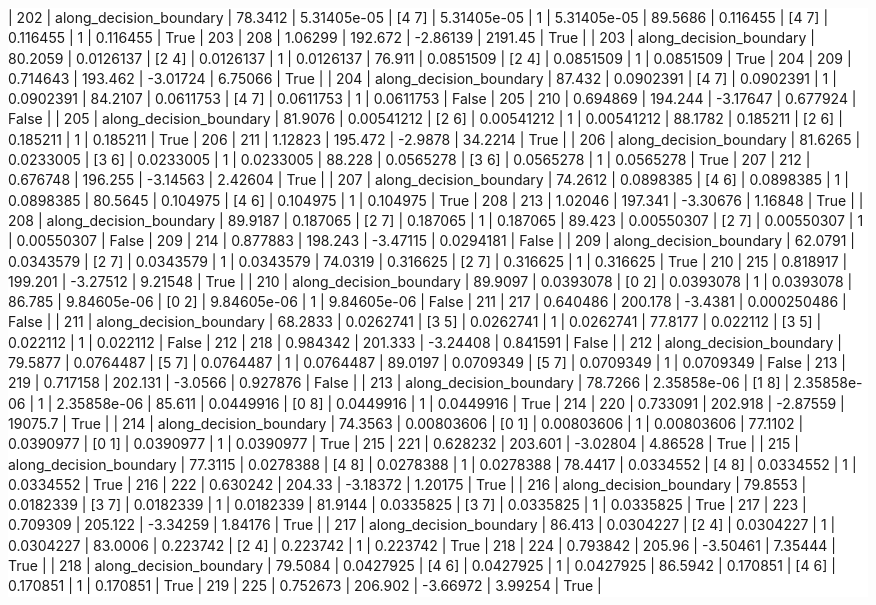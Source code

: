 | 202 | along_decision_boundary |     78.3412 | 5.31405e-05 | [4 7]    |   5.31405e-05 |      1 | 5.31405e-05 |      89.5686 | 0.116455    | [4 7]     |    0.116455    |       1 | 0.116455    | True      |    203 |             208 |                1.06299  |              192.672   | -2.86139   |   2191.45        | True            |
| 203 | along_decision_boundary |     80.2059 | 0.0126137   | [2 4]    |   0.0126137   |      1 | 0.0126137   |      76.911  | 0.0851509   | [2 4]     |    0.0851509   |       1 | 0.0851509   | True      |    204 |             209 |                0.714643 |              193.462   | -3.01724   |      6.75066     | True            |
| 204 | along_decision_boundary |     87.432  | 0.0902391   | [4 7]    |   0.0902391   |      1 | 0.0902391   |      84.2107 | 0.0611753   | [4 7]     |    0.0611753   |       1 | 0.0611753   | False     |    205 |             210 |                0.694869 |              194.244   | -3.17647   |      0.677924    | False           |
| 205 | along_decision_boundary |     81.9076 | 0.00541212  | [2 6]    |   0.00541212  |      1 | 0.00541212  |      88.1782 | 0.185211    | [2 6]     |    0.185211    |       1 | 0.185211    | True      |    206 |             211 |                1.12823  |              195.472   | -2.9878    |     34.2214      | True            |
| 206 | along_decision_boundary |     81.6265 | 0.0233005   | [3 6]    |   0.0233005   |      1 | 0.0233005   |      88.228  | 0.0565278   | [3 6]     |    0.0565278   |       1 | 0.0565278   | True      |    207 |             212 |                0.676748 |              196.255   | -3.14563   |      2.42604     | True            |
| 207 | along_decision_boundary |     74.2612 | 0.0898385   | [4 6]    |   0.0898385   |      1 | 0.0898385   |      80.5645 | 0.104975    | [4 6]     |    0.104975    |       1 | 0.104975    | True      |    208 |             213 |                1.02046  |              197.341   | -3.30676   |      1.16848     | True            |
| 208 | along_decision_boundary |     89.9187 | 0.187065    | [2 7]    |   0.187065    |      1 | 0.187065    |      89.423  | 0.00550307  | [2 7]     |    0.00550307  |       1 | 0.00550307  | False     |    209 |             214 |                0.877883 |              198.243   | -3.47115   |      0.0294181   | False           |
| 209 | along_decision_boundary |     62.0791 | 0.0343579   | [2 7]    |   0.0343579   |      1 | 0.0343579   |      74.0319 | 0.316625    | [2 7]     |    0.316625    |       1 | 0.316625    | True      |    210 |             215 |                0.818917 |              199.201   | -3.27512   |      9.21548     | True            |
| 210 | along_decision_boundary |     89.9097 | 0.0393078   | [0 2]    |   0.0393078   |      1 | 0.0393078   |      86.785  | 9.84605e-06 | [0 2]     |    9.84605e-06 |       1 | 9.84605e-06 | False     |    211 |             217 |                0.640486 |              200.178   | -3.4381    |      0.000250486 | False           |
| 211 | along_decision_boundary |     68.2833 | 0.0262741   | [3 5]    |   0.0262741   |      1 | 0.0262741   |      77.8177 | 0.022112    | [3 5]     |    0.022112    |       1 | 0.022112    | False     |    212 |             218 |                0.984342 |              201.333   | -3.24408   |      0.841591    | False           |
| 212 | along_decision_boundary |     79.5877 | 0.0764487   | [5 7]    |   0.0764487   |      1 | 0.0764487   |      89.0197 | 0.0709349   | [5 7]     |    0.0709349   |       1 | 0.0709349   | False     |    213 |             219 |                0.717158 |              202.131   | -3.0566    |      0.927876    | False           |
| 213 | along_decision_boundary |     78.7266 | 2.35858e-06 | [1 8]    |   2.35858e-06 |      1 | 2.35858e-06 |      85.611  | 0.0449916   | [0 8]     |    0.0449916   |       1 | 0.0449916   | True      |    214 |             220 |                0.733091 |              202.918   | -2.87559   |  19075.7         | True            |
| 214 | along_decision_boundary |     74.3563 | 0.00803606  | [0 1]    |   0.00803606  |      1 | 0.00803606  |      77.1102 | 0.0390977   | [0 1]     |    0.0390977   |       1 | 0.0390977   | True      |    215 |             221 |                0.628232 |              203.601   | -3.02804   |      4.86528     | True            |
| 215 | along_decision_boundary |     77.3115 | 0.0278388   | [4 8]    |   0.0278388   |      1 | 0.0278388   |      78.4417 | 0.0334552   | [4 8]     |    0.0334552   |       1 | 0.0334552   | True      |    216 |             222 |                0.630242 |              204.33    | -3.18372   |      1.20175     | True            |
| 216 | along_decision_boundary |     79.8553 | 0.0182339   | [3 7]    |   0.0182339   |      1 | 0.0182339   |      81.9144 | 0.0335825   | [3 7]     |    0.0335825   |       1 | 0.0335825   | True      |    217 |             223 |                0.709309 |              205.122   | -3.34259   |      1.84176     | True            |
| 217 | along_decision_boundary |     86.413  | 0.0304227   | [2 4]    |   0.0304227   |      1 | 0.0304227   |      83.0006 | 0.223742    | [2 4]     |    0.223742    |       1 | 0.223742    | True      |    218 |             224 |                0.793842 |              205.96    | -3.50461   |      7.35444     | True            |
| 218 | along_decision_boundary |     79.5084 | 0.0427925   | [4 6]    |   0.0427925   |      1 | 0.0427925   |      86.5942 | 0.170851    | [4 6]     |    0.170851    |       1 | 0.170851    | True      |    219 |             225 |                0.752673 |              206.902   | -3.66972   |      3.99254     | True            |